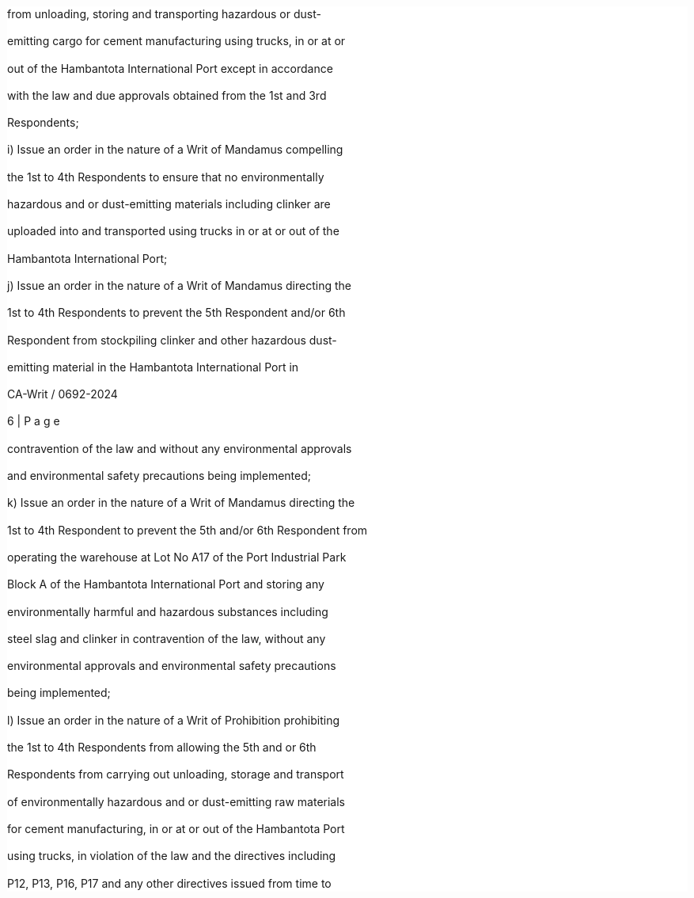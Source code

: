 from unloading, storing and transporting hazardous or dust-

emitting cargo for cement manufacturing using trucks, in or at or

out of the Hambantota International Port except in accordance

with the law and due approvals obtained from the 1st and 3rd

Respondents;

i) Issue an order in the nature of a Writ of Mandamus compelling

the 1st to 4th Respondents to ensure that no environmentally

hazardous and or dust-emitting materials including clinker are

uploaded into and transported using trucks in or at or out of the

Hambantota International Port;

j) Issue an order in the nature of a Writ of Mandamus directing the

1st to 4th Respondents to prevent the 5th Respondent and/or 6th

Respondent from stockpiling clinker and other hazardous dust-

emitting material in the Hambantota International Port in

CA-Writ / 0692-2024

6 | P a g e

contravention of the law and without any environmental approvals

and environmental safety precautions being implemented;

k) Issue an order in the nature of a Writ of Mandamus directing the

1st to 4th Respondent to prevent the 5th and/or 6th Respondent from

operating the warehouse at Lot No A17 of the Port Industrial Park

Block A of the Hambantota International Port and storing any

environmentally harmful and hazardous substances including

steel slag and clinker in contravention of the law, without any

environmental approvals and environmental safety precautions

being implemented;

l) Issue an order in the nature of a Writ of Prohibition prohibiting

the 1st to 4th Respondents from allowing the 5th and or 6th

Respondents from carrying out unloading, storage and transport

of environmentally hazardous and or dust-emitting raw materials

for cement manufacturing, in or at or out of the Hambantota Port

using trucks, in violation of the law and the directives including

P12, P13, P16, P17 and any other directives issued from time to
